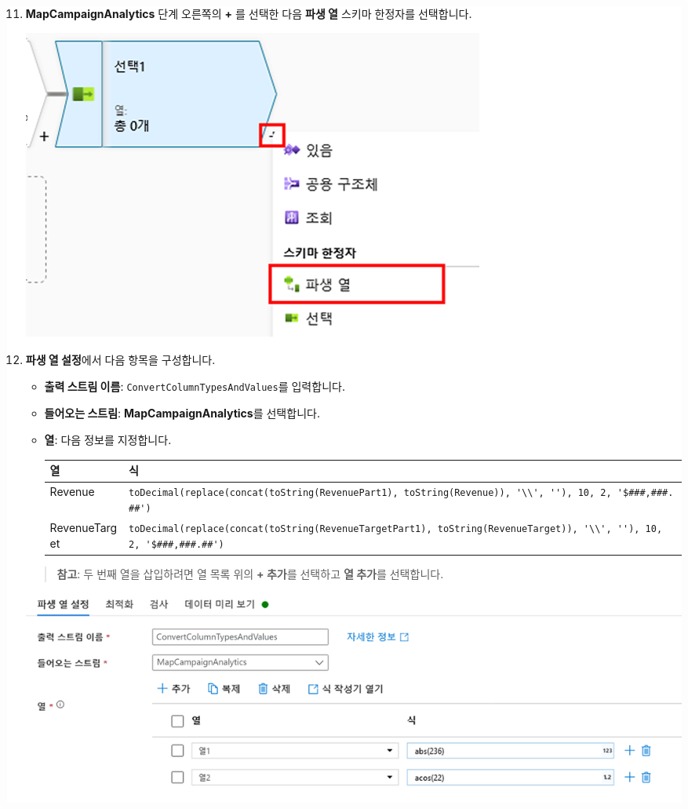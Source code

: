 11. **MapCampaignAnalytics** 단계 오른쪽의 **+** 를 선택한 다음 **파생 열** 스키마 한정자를 선택합니다.

    ![새 파생 열 스키마 한정자가 강조 표시되어 있는 그래픽](images/data-flow-campaign-analysis-new-derived.png "New Derived Column")

12. **파생 열 설정**에서 다음 항목을 구성합니다.

    - **출력 스트림 이름**: `ConvertColumnTypesAndValues`를 입력합니다.
    - **들어오는 스트림**: **MapCampaignAnalytics**를 선택합니다.
    - **열**: 다음 정보를 지정합니다.

        | 열 | 식 |
        | --- | --- |
        | Revenue | `toDecimal(replace(concat(toString(RevenuePart1), toString(Revenue)), '\\', ''), 10, 2, '$###,###.##')` |
        | RevenueTarget | `toDecimal(replace(concat(toString(RevenueTargetPart1), toString(RevenueTarget)), '\\', ''), 10, 2, '$###,###.##')` |

    > **참고**: 두 번째 열을 삽입하려면 열 목록 위의 **+ 추가**를 선택하고 **열 추가**를 선택합니다.

    ![설명에 해당하는 파생 열 설정이 표시되어 있는 그래픽](images/data-flow-campaign-analysis-derived-column-settings.png "Derived column's settings")
